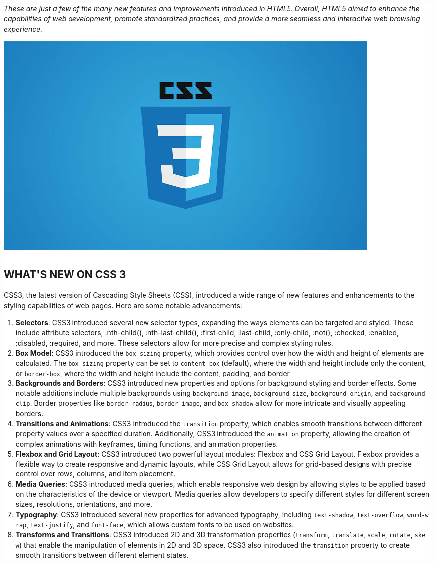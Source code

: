 *These are just a few of the many new features and improvements introduced in HTML5. Overall, HTML5 aimed to enhance the capabilities of web development, promote standardized practices, and provide a more seamless and interactive web browsing experience.*

![images (40).jpeg](images_(40).jpeg)

## WHAT'S NEW ON CSS 3

CSS3, the latest version of Cascading Style Sheets (CSS), introduced a wide range of new features and enhancements to the styling capabilities of web pages. Here are some notable advancements:

1. **Selectors**: CSS3 introduced several new selector types, expanding the ways elements can be targeted and styled. These include attribute selectors, :nth-child(), :nth-last-child(), :first-child, :last-child, :only-child, :not(), :checked, :enabled, :disabled, :required, and more. These selectors allow for more precise and complex styling rules.
2. **Box Model**: CSS3 introduced the `box-sizing` property, which provides control over how the width and height of elements are calculated. The `box-sizing` property can be set to `content-box` (default), where the width and height include only the content, or `border-box`, where the width and height include the content, padding, and border.
3. **Backgrounds and Borders**: CSS3 introduced new properties and options for background styling and border effects. Some notable additions include multiple backgrounds using `background-image`, `background-size`, `background-origin`, and `background-clip`. Border properties like `border-radius`, `border-image`, and `box-shadow` allow for more intricate and visually appealing borders.
4. **Transitions and Animations**: CSS3 introduced the `transition` property, which enables smooth transitions between different property values over a specified duration. Additionally, CSS3 introduced the `animation` property, allowing the creation of complex animations with keyframes, timing functions, and animation properties.
5. **Flexbox and Grid Layout**: CSS3 introduced two powerful layout modules: Flexbox and CSS Grid Layout. Flexbox provides a flexible way to create responsive and dynamic layouts, while CSS Grid Layout allows for grid-based designs with precise control over rows, columns, and item placement.
6. **Media Queries**: CSS3 introduced media queries, which enable responsive web design by allowing styles to be applied based on the characteristics of the device or viewport. Media queries allow developers to specify different styles for different screen sizes, resolutions, orientations, and more.
7. **Typography**: CSS3 introduced several new properties for advanced typography, including `text-shadow`, `text-overflow`, `word-wrap`, `text-justify`, and `font-face`, which allows custom fonts to be used on websites.
8. **Transforms and Transitions**: CSS3 introduced 2D and 3D transformation properties (`transform`, `translate`, `scale`, `rotate`, `skew`) that enable the manipulation of elements in 2D and 3D space. CSS3 also introduced the `transition` property to create smooth transitions between different element states.